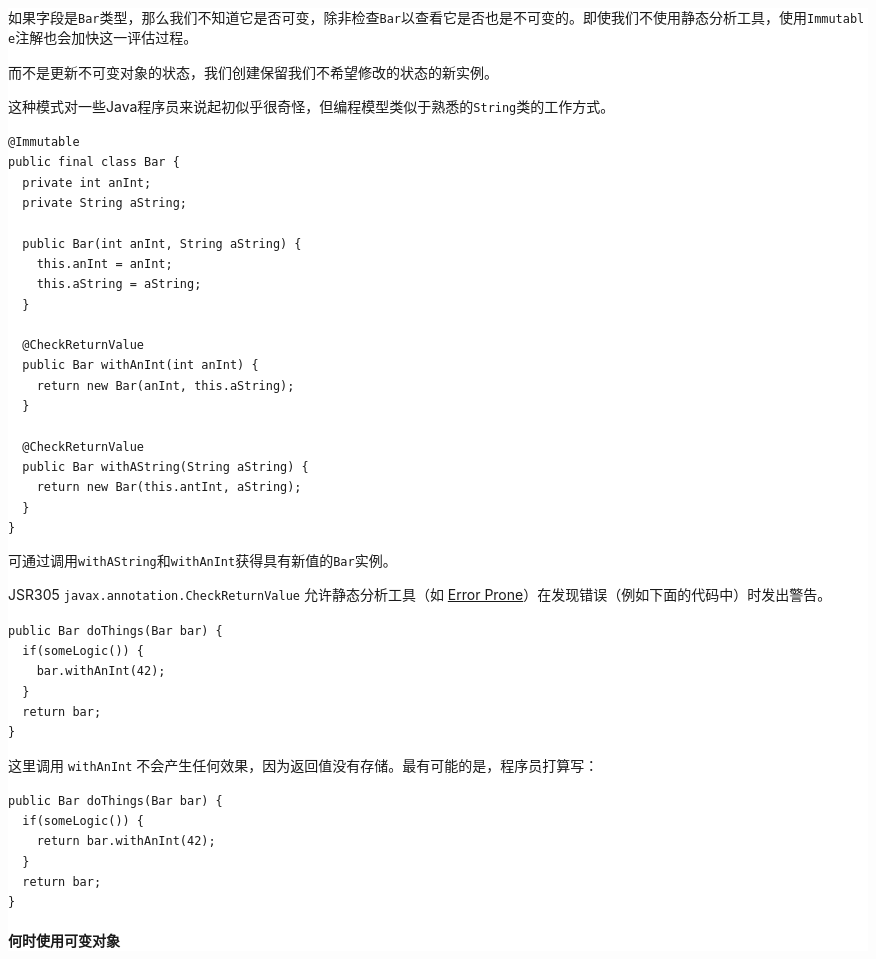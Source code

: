 如果字段是`Bar`类型，那么我们不知道它是否可变，除非检查`Bar`以查看它是否也是不可变的。即使我们不使用静态分析工具，使用`Immutable`注解也会加快这一评估过程。

而不是更新不可变对象的状态，我们创建保留我们不希望修改的状态的新实例。

这种模式对一些Java程序员来说起初似乎很奇怪，但编程模型类似于熟悉的`String`类的工作方式。

```
@Immutable
public final class Bar {
  private int anInt;
  private String aString;

  public Bar(int anInt, String aString) {
    this.anInt = anInt;
    this.aString = aString;
  }

  @CheckReturnValue
  public Bar withAnInt(int anInt) {
    return new Bar(anInt, this.aString);
  }

  @CheckReturnValue
  public Bar withAString(String aString) {
    return new Bar(this.antInt, aString);
  }
} 
```

可通过调用`withAString`和`withAnInt`获得具有新值的`Bar`实例。

JSR305 `javax.annotation.CheckReturnValue` 允许静态分析工具（如 [Error Prone](https://github.com/google/error-prone)）在发现错误（例如下面的代码中）时发出警告。

```
public Bar doThings(Bar bar) {
  if(someLogic()) {
    bar.withAnInt(42);
  }
  return bar;
} 
```

这里调用 `withAnInt` 不会产生任何效果，因为返回值没有存储。最有可能的是，程序员打算写：

```
public Bar doThings(Bar bar) {
  if(someLogic()) {
    return bar.withAnInt(42);
  }
  return bar;
} 
```

#### 何时使用可变对象
